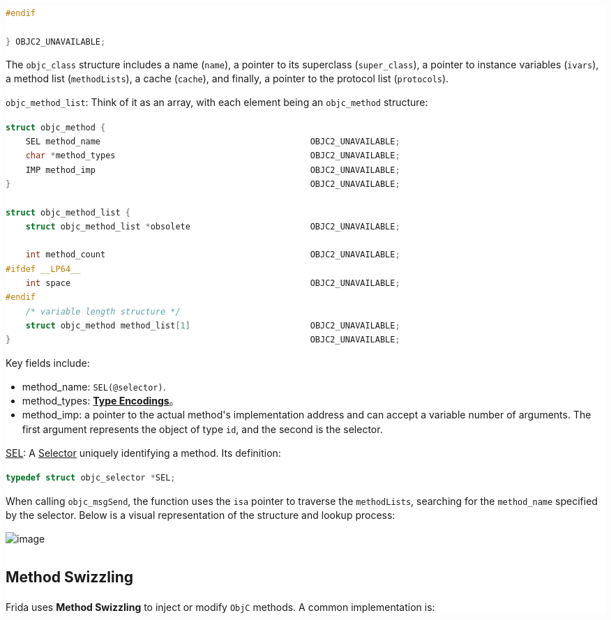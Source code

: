 ```c
#endif

} OBJC2_UNAVAILABLE;
```

The `objc_class` structure includes a name (`name`), a pointer to its superclass (`super_class`), a pointer to instance variables (`ivars`), a method list (`methodLists`), a cache (`cache`), and finally, a pointer to the protocol list (`protocols`).

`objc_method_list`: Think of it as an array, with each element being an `objc_method` structure:

```c
struct objc_method {
    SEL method_name                                          OBJC2_UNAVAILABLE;
    char *method_types                                       OBJC2_UNAVAILABLE;
    IMP method_imp                                           OBJC2_UNAVAILABLE;
}                                                            OBJC2_UNAVAILABLE;

struct objc_method_list {
    struct objc_method_list *obsolete                        OBJC2_UNAVAILABLE;

    int method_count                                         OBJC2_UNAVAILABLE;
#ifdef __LP64__
    int space                                                OBJC2_UNAVAILABLE;
#endif
    /* variable length structure */
    struct objc_method method_list[1]                        OBJC2_UNAVAILABLE;
}                                                            OBJC2_UNAVAILABLE;
```

Key fields include:
- method_name: `SEL(@selector)`.
- method_types: [**Type Encodings**](https://developer.apple.com/library/archive/documentation/Cocoa/Conceptual/ObjCRuntimeGuide/Articles/ocrtTypeEncodings.html)。
- method_imp: a pointer to the actual method's implementation address and can accept a variable number of arguments. The first argument represents the object of type `id`, and the second is the selector.

[SEL](https://developer.apple.com/documentation/objectivec/sel): A [Selector](https://developer.apple.com/library/archive/documentation/Cocoa/Conceptual/ObjectiveC/Chapters/ocSelectors.html) uniquely identifying a method. Its definition:
```c
typedef struct objc_selector *SEL;
```

When calling `objc_msgSend`, the function uses the `isa` pointer to traverse the `methodLists`, searching for the `method_name` specified by the selector. Below is a visual representation of the structure and lookup process:

![image](https://github.com/user-attachments/assets/5983c340-f8be-49de-bc0d-d500f127b724)

## Method Swizzling

Frida uses **Method Swizzling** to inject or modify `ObjC` methods. A common implementation is:
